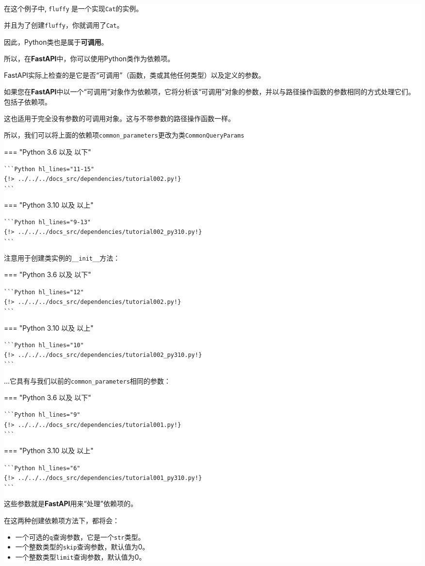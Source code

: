 在这个例子中, `fluffy` 是一个实现`Cat`的实例。

并且为了创建`fluffy`，你就调用了`Cat`。

因此，Python类也是属于**可调用**。

所以，在**FastAPI**中，你可以使用Python类作为依赖项。

FastAPI实际上检查的是它是否“可调用”（函数，类或其他任何类型）以及定义的参数。

如果您在**FastAPI**中以一个“可调用”对象作为依赖项，它将分析该“可调用”对象的参数，并以与路径操作函数的参数相同的方式处理它们。包括子依赖项。

这也适用于完全没有参数的可调用对象。这与不带参数的路径操作函数一样。

所以，我们可以将上面的依赖项`common_parameters`更改为类`CommonQueryParams`

=== "Python 3.6 以及 以下"

    ```Python hl_lines="11-15"
    {!> ../../../docs_src/dependencies/tutorial002.py!}
    ```

=== "Python 3.10 以及 以上"

    ```Python hl_lines="9-13"
    {!> ../../../docs_src/dependencies/tutorial002_py310.py!}
    ```

注意用于创建类实例的`__init__`方法：

=== "Python 3.6 以及 以下"

    ```Python hl_lines="12"
    {!> ../../../docs_src/dependencies/tutorial002.py!}
    ```

=== "Python 3.10 以及 以上"

    ```Python hl_lines="10"
    {!> ../../../docs_src/dependencies/tutorial002_py310.py!}
    ```

...它具有与我们以前的`common_parameters`相同的参数：

=== "Python 3.6 以及 以下"

    ```Python hl_lines="9"
    {!> ../../../docs_src/dependencies/tutorial001.py!}
    ```

=== "Python 3.10 以及 以上"

    ```Python hl_lines="6"
    {!> ../../../docs_src/dependencies/tutorial001_py310.py!}
    ```

这些参数就是**FastAPI**用来“处理”依赖项的。

在这两种创建依赖项方法下，都将会：

* 一个可选的`q`查询参数，它是一个`str`类型。
* 一个整数类型的`skip`查询参数，默认值为0。
* 一个整数类型`limit`查询参数，默认值为0。
